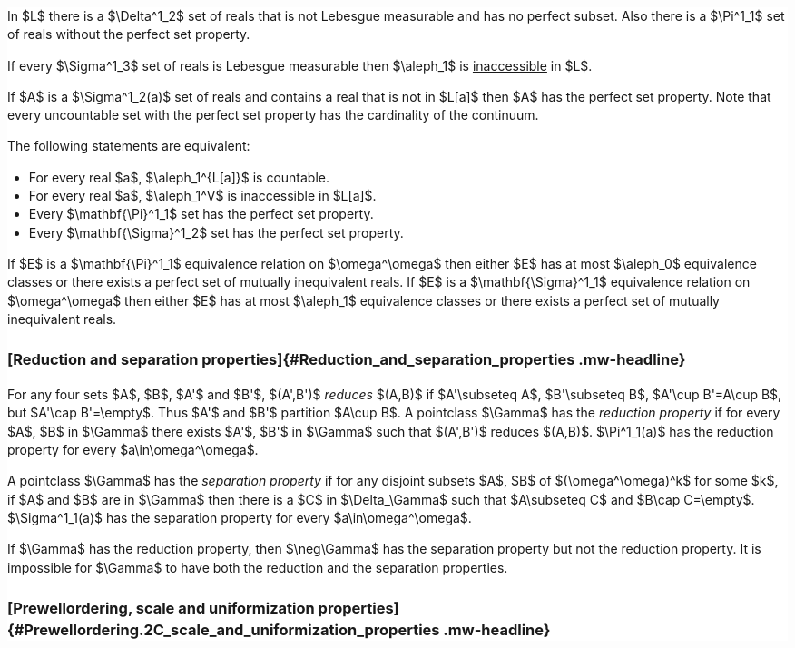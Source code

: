 In \$L\$ there is a \$\\Delta\^1\_2\$ set of reals that is not Lebesgue
measurable and has no perfect subset. Also there is a \$\\Pi\^1\_1\$ set
of reals without the perfect set property.

If every \$\\Sigma\^1\_3\$ set of reals is Lebesgue measurable then
\$\\aleph\_1\$ is
[inaccessible](/web/20190816205217/http://cantorsattic.info/Inaccessible "Inaccessible")
in \$L\$.

If \$A\$ is a \$\\Sigma\^1\_2(a)\$ set of reals and contains a real that
is not in \$L\[a\]\$ then \$A\$ has the perfect set property. Note that
every uncountable set with the perfect set property has the cardinality
of the continuum.

The following statements are equivalent:

-   For every real \$a\$, \$\\aleph\_1\^{L\[a\]}\$ is countable.
-   For every real \$a\$, \$\\aleph\_1\^V\$ is inaccessible in
    \$L\[a\]\$.
-   Every \$\\mathbf{\\Pi}\^1\_1\$ set has the perfect set property.
-   Every \$\\mathbf{\\Sigma}\^1\_2\$ set has the perfect set property.

If \$E\$ is a \$\\mathbf{\\Pi}\^1\_1\$ equivalence relation on
\$\\omega\^\\omega\$ then either \$E\$ has at most \$\\aleph\_0\$
equivalence classes or there exists a perfect set of mutually
inequivalent reals. If \$E\$ is a \$\\mathbf{\\Sigma}\^1\_1\$
equivalence relation on \$\\omega\^\\omega\$ then either \$E\$ has at
most \$\\aleph\_1\$ equivalence classes or there exists a perfect set of
mutually inequivalent reals.

### [Reduction and separation properties]{#Reduction_and_separation_properties .mw-headline}

For any four sets \$A\$, \$B\$, \$A'\$ and \$B'\$, \$(A',B')\$ *reduces*
\$(A,B)\$ if \$A'\\subseteq A\$, \$B'\\subseteq B\$, \$A'\\cup B'=A\\cup
B\$, but \$A'\\cap B'=\\empty\$. Thus \$A'\$ and \$B'\$ partition
\$A\\cup B\$. A pointclass \$\\Gamma\$ has the *reduction property* if
for every \$A\$, \$B\$ in \$\\Gamma\$ there exists \$A'\$, \$B'\$ in
\$\\Gamma\$ such that \$(A',B')\$ reduces \$(A,B)\$. \$\\Pi\^1\_1(a)\$
has the reduction property for every \$a\\in\\omega\^\\omega\$.

A pointclass \$\\Gamma\$ has the *separation property* if for any
disjoint subsets \$A\$, \$B\$ of \$(\\omega\^\\omega)\^k\$ for some
\$k\$, if \$A\$ and \$B\$ are in \$\\Gamma\$ then there is a \$C\$ in
\$\\Delta\_\\Gamma\$ such that \$A\\subseteq C\$ and \$B\\cap
C=\\empty\$. \$\\Sigma\^1\_1(a)\$ has the separation property for every
\$a\\in\\omega\^\\omega\$.

If \$\\Gamma\$ has the reduction property, then \$\\neg\\Gamma\$ has the
separation property but not the reduction property. It is impossible for
\$\\Gamma\$ to have both the reduction and the separation properties.

### [Prewellordering, scale and uniformization properties]{#Prewellordering.2C_scale_and_uniformization_properties .mw-headline}
